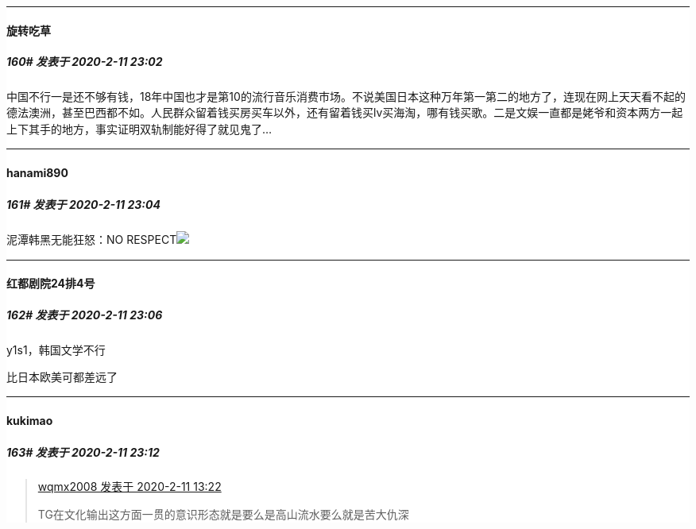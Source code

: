 





-----

####  旋转吃草  
##### 160#       发表于 2020-2-11 23:02




中国不行一是还不够有钱，18年中国也才是第10的流行音乐消费市场。不说美国日本这种万年第一第二的地方了，连现在网上天天看不起的德法澳洲，甚至巴西都不如。人民群众留着钱买房买车以外，还有留着钱买lv买海淘，哪有钱买歌。二是文娱一直都是姥爷和资本两方一起上下其手的地方，事实证明双轨制能好得了就见鬼了…







-----

####  hanami890  
##### 161#       发表于 2020-2-11 23:04




泥潭韩黑无能狂怒：NO RESPECT<img src="https://static.saraba1st.com/image/smiley/face2017/037.png" referrerpolicy="no-referrer">







-----

####  红都剧院24排4号  
##### 162#       发表于 2020-2-11 23:06




y1s1，韩国文学不行


比日本欧美可都差远了







-----

####  kukimao  
##### 163#       发表于 2020-2-11 23:12



<blockquote><a href="httphttps://bbs.saraba1st.com/2b/forum.php?mod=redirect&amp;goto=findpost&amp;pid=46387499&amp;ptid=1913233" target="_blank">wqmx2008 发表于 2020-2-11 13:22</a>

TG在文化输出这方面一贯的意识形态就是要么是高山流水要么就是苦大仇深
